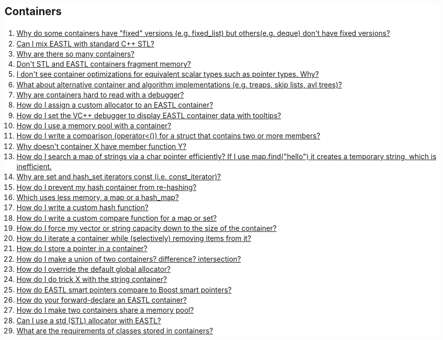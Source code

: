## Containers

1. [Why do some containers have "fixed" versions (e.g. fixed_list) but others(e.g. deque) don't have fixed versions?](#cont1-why-do-some-containers-have-fixed-versions-eg-fixed_list-but-otherseg-deque-dont-have-fixed-versions)
2. [Can I mix EASTL with standard C++ STL?](#cont2-can-i-mix-eastl-with-standard-c-stl)
3. [Why are there so many containers?](#cont3-why-are-there-so-many-containers)
4. [Don't STL and EASTL containers fragment memory?](#cont4-dont-stl-and-eastl-containers-fragment-memory)
5. [I don't see container optimizations for equivalent scalar types such as pointer types. Why?](#cont5-i-dont-see-container-optimizations-for-equivalent-scalar-types-such-as-pointer-types-why)
6. [What about alternative container and algorithm implementations (e.g. treaps, skip lists, avl trees)?](#cont6-what-about-alternative-container-and-algorithm-implementations-eg-treaps-skip-lists-avl-trees)
7. [Why are containers hard to read with a debugger?](#cont7-why-are-tree-based-eastl-containers-hard-to-read-with-a-debugger)
8. [How do I assign a custom allocator to an EASTL container?](#cont8-how-do-i-assign-a-custom-allocator-to-an-eastl-container)
9. [How do I set the VC++ debugger to display EASTL container data with tooltips?](#cont9-how-do-i-set-the-vc-debugger-to-display-eastl-container-data-with-tooltips)
10. [How do I use a memory pool with a container?](#cont10-how-do-i-use-a-memory-pool-with-a-container)
11. [How do I write a comparison (operator<()) for a struct that contains two or more members?](#cont11-how-do-i-write-a-comparison-operator-for-a-struct-that-contains-two-or-more-members)
12. [Why doesn't container X have member function Y?](#cont12-why-doesnt-container-x-have-member-function-y)
13. [How do I search a map of strings via a char pointer efficiently? If I use map.find("hello") it creates a temporary string, which is inefficient.](#cont13-how-do-i-search-a-map-of-strings-via-a-char-pointer-efficiently-if-i-use-mapfindhello-it-creates-a-temporary-string-which-is-inefficient)
14. [Why are set and hash_set iterators const (i.e. const_iterator)?](#cont14-why-are-set-and-hash_set-iterators-const-ie-const_iterator)
15. [How do I prevent my hash container from re-hashing?](#cont15-how-do-i-prevent-my-hash-container-from-re-hashing)
16. [Which uses less memory, a map or a hash_map?](#cont16-which-uses-less-memory-a-map-or-a-hash_map)
17. [How do I write a custom hash function?](#cont17-how-do-i-write-a-custom-hash-function)
18. [How do I write a custom compare function for a map or set?](#cont18-how-do-i-write-a-custom-compare-function-for-a-map-or-set)
19. [How do I force my vector or string capacity down to the size of the container?](#cont19-how-do-i-force-my-vector-or-string-capacity-down-to-the-size-of-the-container)
20. [How do I iterate a container while (selectively) removing items from it?](#cont20-how-do-i-iterate-a-container-while-selectively-removing-items-from-it)
21. [How do I store a pointer in a container?](#cont21-how-do-i-store-a-pointer-in-a-container)
22. [How do I make a union of two containers? difference? intersection?](#cont22-how-do-i-make-a-union-of-two-containers-difference-intersection)
23. [How do I override the default global allocator?](#cont23-how-do-i-override-the-default-global-allocator)
24. [How do I do trick X with the string container?](#cont24-how-do-i-do-trick-x-with-the-string-container)
25. [How do EASTL smart pointers compare to Boost smart pointers?](#cont25-how-do-eastl-smart-pointers-compare-to-boost-smart-pointers)
26. [How do your forward-declare an EASTL container?](#cont26-how-do-your-forward-declare-an-eastl-container)
27. [How do I make two containers share a memory pool?](#cont27-how-do-i-make-two-containers-share-a-memory-pool)
28. [Can I use a std (STL) allocator with EASTL?](#cont28-can-i-use-a-std-stl-allocator-with-eastl)
29. [What are the requirements of classes stored in containers?](#what-are-the-requirements-of-classes-stored-in-containers)
